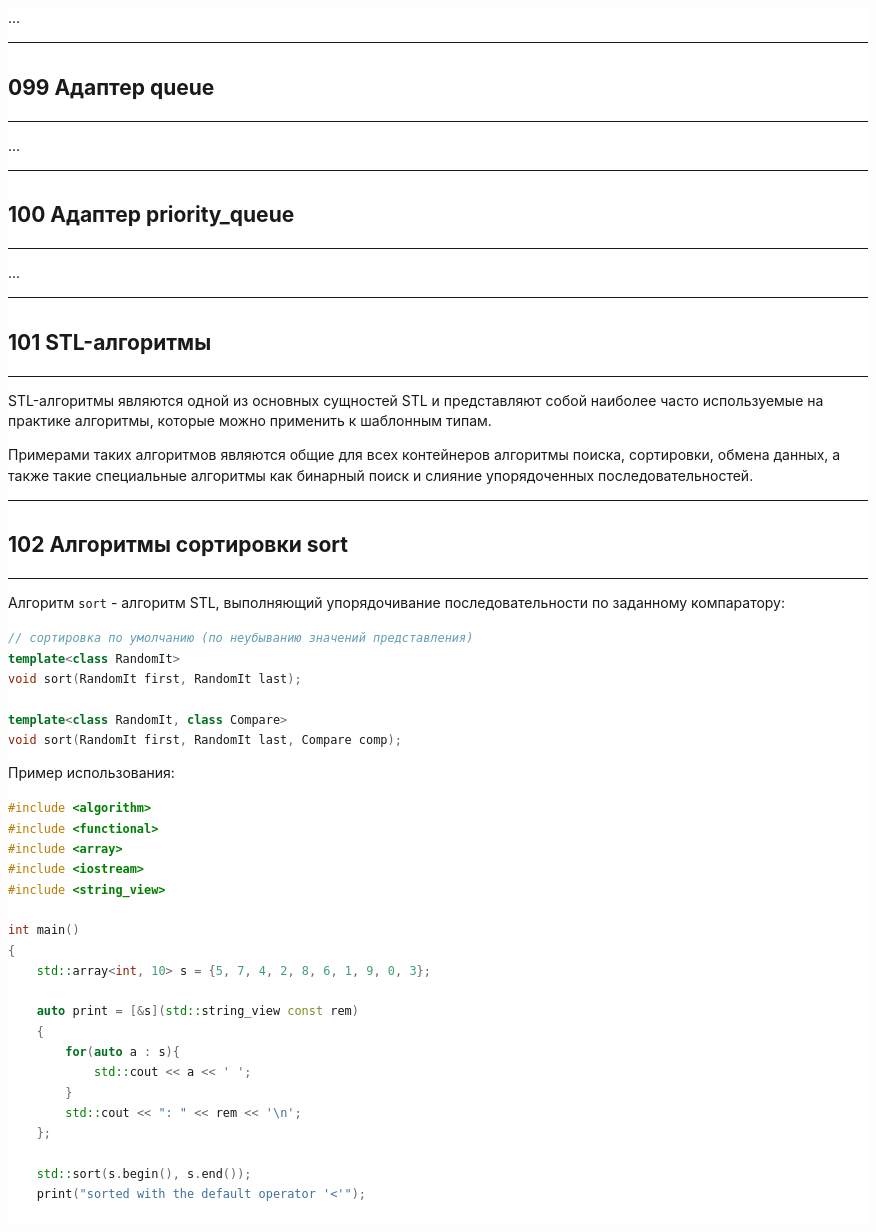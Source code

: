 ...

---
## 099 Адаптер queue
---

...

---
## 100 Адаптер priority_queue
---

...

---
## 101 STL-алгоритмы
---

STL-алгоритмы являются одной из основных сущностей STL и представляют собой наиболее часто используемые на практике алгоритмы, которые можно применить к шаблонным типам.

Примерами таких алгоритмов являются общие для всех контейнеров алгоритмы поиска, сортировки, обмена данных, а также такие специальные алгоритмы как бинарный поиск и слияние упорядоченных последовательностей.

---
## 102 Алгоритмы сортировки sort
---

Алгоритм `sort` - алгоритм STL, выполняющий упорядочивание последовательности по заданному компаратору:
```c++
// сортировка по умолчанию (по неубыванию значений представления)
template<class RandomIt>
void sort(RandomIt first, RandomIt last);

template<class RandomIt, class Compare>
void sort(RandomIt first, RandomIt last, Compare comp);
```

Пример использования:
```c++
#include <algorithm>
#include <functional>
#include <array>
#include <iostream>
#include <string_view>
 
int main()
{
    std::array<int, 10> s = {5, 7, 4, 2, 8, 6, 1, 9, 0, 3};
 
    auto print = [&s](std::string_view const rem)
    {
        for(auto a : s){
            std::cout << a << ' ';
        }
        std::cout << ": " << rem << '\n';
    };
 
    std::sort(s.begin(), s.end());
    print("sorted with the default operator '<'");
 
```